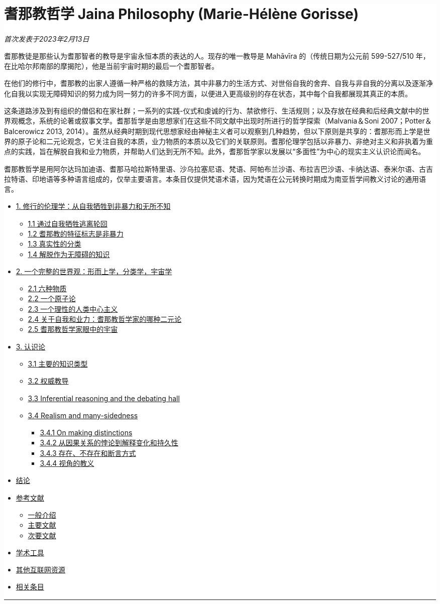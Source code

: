# 耆那教哲学 Jaina Philosophy (Marie-Hélène Gorisse)

*首次发表于2023年2月13日*

耆那教徒是那些认为耆那智者的教导是宇宙永恒本质的表达的人。现存的唯一教导是 Mahāvīra 的（传统日期为公元前 599-527/510 年，在比哈尔邦南部的摩揭陀），他是当前宇宙时期的最后一个耆那智者。

在他们的修行中，耆那教的出家人遵循一种严格的救赎方法，其中非暴力的生活方式、对世俗自我的舍弃、自我与非自我的分离以及逐渐净化自我以实现无障碍知识的努力成为同一努力的许多不同方面，以便进入更高级别的存在状态，其中每个自我都展现其真正的本质。

这条道路涉及到有组织的僧侣和在家社群；一系列的实践-仪式和虔诚的行为、禁欲修行、生活规则；以及存放在经典和后经典文献中的世界观概念，系统的论著或叙事文学。耆那哲学是由思想家们在这些不同文献中出现时所进行的哲学探索（Malvania＆Soni 2007；Potter＆Balcerowicz 2013, 2014）。虽然从经典时期到现代思想家经由神秘主义者可以观察到几种趋势，但以下原则是共享的：耆那形而上学是世界的原子论和二元论观念，它关注自我的本质，业力物质的本质以及它们的关联原则。耆那伦理学包括以非暴力、非绝对主义和非执着为重点的实践，旨在解脱自我和业力物质，并帮助人们达到无所不知。此外，耆那哲学家以发展以“多面性”为中心的现实主义认识论而闻名。

耆那教哲学是用阿尔达玛加迪语、耆那马哈拉斯特里语、沙乌拉塞尼语、梵语、阿帕布兰沙语、布拉吉巴沙语、卡纳达语、泰米尔语、古吉拉特语、印地语等多种语言组成的，仅举主要语言。本条目仅提供梵语术语，因为梵语在公元转换时期成为南亚哲学间教义讨论的通用语言。

* [1. 修行的伦理学：从自我牺牲到非暴力和无所不知](https://plato.stanford.edu/entries/jaina-philosophy/#EthiRenuSelfSacrNonViolOmni)

  * [1.1 通过自我牺牲逃离轮回](https://plato.stanford.edu/entries/jaina-philosophy/#EscaRebiThroSelfSacr)
  * [1.2 耆那教的特征标志是非暴力](https://plato.stanford.edu/entries/jaina-philosophy/#NonViolCharMarkJain)
  * [1.3 真实性的分类](https://plato.stanford.edu/entries/jaina-philosophy/#CateReal)
  * [1.4 解脱作为无障碍的知识](https://plato.stanford.edu/entries/jaina-philosophy/#LibeUnobKnow)
* [2. 一个完整的世界观：形而上学，分类学，宇宙学](https://plato.stanford.edu/entries/jaina-philosophy/#CompWorlMetaTaxoCosm)

  * [2.1 六种物质](https://plato.stanford.edu/entries/jaina-philosophy/#SixTypeSubs)
  * [ 2.2 一个原子论](https://plato.stanford.edu/entries/jaina-philosophy/#Atom)
  * [2.3 一个理性的人类中心主义](https://plato.stanford.edu/entries/jaina-philosophy/#ReasAnth)
  * [2.4 关于自我和业力：耆那教哲学家的哪种二元论](https://plato.stanford.edu/entries/jaina-philosophy/#SelfKarmWhicTypeDualForJainPhil)
  * [2.5 耆那教哲学家眼中的宇宙](https://plato.stanford.edu/entries/jaina-philosophy/#UnivSeenOmniOnes)
* [ 3. 认识论](https://plato.stanford.edu/entries/jaina-philosophy/#Epis)

  * [3.1 主要的知识类型](https://plato.stanford.edu/entries/jaina-philosophy/#MainTypeKnow)
  * [3.2 权威教导](https://plato.stanford.edu/entries/jaina-philosophy/#AuthTeac)
  * [3.3 Inferential reasoning and the debating hall ](https://plato.stanford.edu/entries/jaina-philosophy/#InfeReasDebaHall)
  * [3.4 Realism and many-sidedness ](https://plato.stanford.edu/entries/jaina-philosophy/#RealManySide)

    * [3.4.1 On making distinctions ](https://plato.stanford.edu/entries/jaina-philosophy/#MakiDist)
    * [3.4.2 从因果关系的悖论到解释变化和持久性](https://plato.stanford.edu/entries/jaina-philosophy/#ParaCausAccoForChanPers)
    * [3.4.3 存在、不存在和断言方式](https://plato.stanford.edu/entries/jaina-philosophy/#ExisNonExisModePred)
    * [3.4.4 视角的教义](https://plato.stanford.edu/entries/jaina-philosophy/#DoctPers)
* [ 结论](https://plato.stanford.edu/entries/jaina-philosophy/#Conc)
* [ 参考文献](https://plato.stanford.edu/entries/jaina-philosophy/#Bib)

  * [ 一般介绍](https://plato.stanford.edu/entries/jaina-philosophy/#GeneIntr)
  * [ 主要文献](https://plato.stanford.edu/entries/jaina-philosophy/#PrimLite)
  * [ 次要文献](https://plato.stanford.edu/entries/jaina-philosophy/#SecoLite)
* [ 学术工具](https://plato.stanford.edu/entries/jaina-philosophy/#Aca)
* [其他互联网资源](https://plato.stanford.edu/entries/jaina-philosophy/#Oth)
* [ 相关条目](https://plato.stanford.edu/entries/jaina-philosophy/#Rel)

---